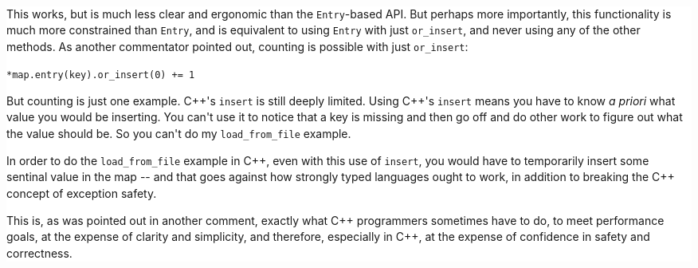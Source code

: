 This works, but is much less clear and ergonomic than the `Entry`-based
API. But perhaps more importantly, this functionality is much more
constrained than `Entry`, and is equivalent to using `Entry` with just
`or_insert`, and never using any of the other methods. As another
commentator pointed out, counting is possible with just `or_insert`:

```
*map.entry(key).or_insert(0) += 1
```

But counting is just one example. C++'s `insert` is still deeply
limited. Using C++'s `insert` means you have to know *a priori* what
value you would be inserting.  You can't use it to notice that a key is
missing and then go off and do other work to figure out what the value
should be. So you can't do my `load_from_file` example.

In order to do the `load_from_file` example in C++, even with this use of
`insert`, you would have to temporarily insert some sentinal value in the
map -- and that goes against how strongly typed languages ought to work,
in addition to breaking the C++ concept of exception safety.

This is, as was pointed out in another comment, exactly what C++
programmers sometimes have to do, to meet performance goals, at the
expense of clarity and simplicity, and therefore, especially in C++,
at the expense of confidence in safety and correctness.
